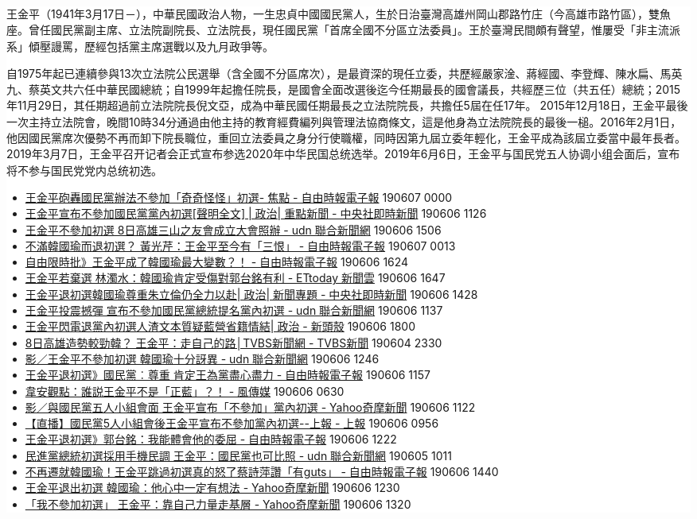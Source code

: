 王金平（1941年3月17日－），中華民國政治人物，一生忠貞中國國民黨人，生於日治臺灣高雄州岡山郡路竹庄（今高雄市路竹區），雙魚座。曾任國民黨副主席、立法院副院長、立法院長，現任國民黨「首席全國不分區立法委員」。王於臺灣民間頗有聲望，惟屢受「非主流派系」傾壓謾罵，歷經包括黨主席選戰以及九月政爭等。

自1975年起已連續參與13次立法院公民選舉（含全國不分區席次），是最資深的現任立委，共歷經嚴家淦、蔣經國、李登輝、陳水扁、馬英九、蔡英文共六任中華民國總統；自1999年起擔任院長，是國會全面改選後迄今任期最長的國會議長，共經歷三位（共五任）總統；2015年11月29日，其任期超過前立法院院長倪文亞，成為中華民國任期最長之立法院院長，共擔任5屆在任17年。
2015年12月18日，王金平最後一次主持立法院會，晚間10時34分通過由他主持的教育經費編列與管理法協商條文，這是他身為立法院院長的最後一槌。2016年2月1日，他因國民黨席次優勢不再而卸下院長職位，重回立法委員之身分行使職權，同時因第九屆立委年輕化，王金平成為該屆立委當中最年長者。
2019年3月7日，王金平召开记者会正式宣布参选2020年中华民国总统选举。2019年6月6日，王金平与国民党五人协调小组会面后，宣布将不参与国民党党内总统初选。
- [王金平砲轟國民黨辦法不參加「奇奇怪怪」初選- 焦點 - 自由時報電子報](https://news.ltn.com.tw/news/focus/paper/1294299 "王金平砲轟國民黨辦法不參加「奇奇怪怪」初選- 焦點 - 自由時報電子報") 190607 0000
- [王金平宣布不參加國民黨黨內初選[聲明全文] | 政治| 重點新聞 - 中央社即時新聞](https://www.cna.com.tw/news/firstnews/201906065002.aspx "王金平宣布不參加國民黨黨內初選[聲明全文] | 政治| 重點新聞 - 中央社即時新聞") 190606 1126
- [王金平不參加初選 8日高雄三山之友會成立大會照辦 - udn 聯合新聞網](https://udn.com/news/story/6656/3856788 "王金平不參加初選 8日高雄三山之友會成立大會照辦 - udn 聯合新聞網") 190606 1506
- [不滿韓國瑜而退初選？ 黃光芹：王金平至今有「三恨」 - 自由時報電子報](https://news.ltn.com.tw/news/politics/breakingnews/2814844 "不滿韓國瑜而退初選？ 黃光芹：王金平至今有「三恨」 - 自由時報電子報") 190607 0013
- [自由限時批》王金平成了韓國瑜最大變數？！ - 自由時報電子報](https://talk.ltn.com.tw/article/breakingnews/2814375 "自由限時批》王金平成了韓國瑜最大變數？！ - 自由時報電子報") 190606 1624
- [王金平若棄選 林濁水：韓國瑜肯定受傷對郭台銘有利 - ETtoday 新聞雲](https://www.ettoday.net/news/20190606/1461724.htm "王金平若棄選 林濁水：韓國瑜肯定受傷對郭台銘有利 - ETtoday 新聞雲") 190606 1647
- [王金平退初選韓國瑜尊重朱立倫仍全力以赴| 政治| 新聞專題 - 中央社即時新聞](https://www.cna.com.tw/news/aipl/201906060135.aspx "王金平退初選韓國瑜尊重朱立倫仍全力以赴| 政治| 新聞專題 - 中央社即時新聞") 190606 1428
- [王金平投震撼彈 宣布不參加國民黨總統提名黨內初選 - udn 聯合新聞網](https://udn.com/news/story/6656/3856232 "王金平投震撼彈 宣布不參加國民黨總統提名黨內初選 - udn 聯合新聞網") 190606 1137
- [王金平閃電退黨內初選人渣文本質疑藍營省籍情結| 政治 - 新頭殼](https://newtalk.tw/news/view/2019-06-06/256666 "王金平閃電退黨內初選人渣文本質疑藍營省籍情結| 政治 - 新頭殼") 190606 1800
- [8日高雄造勢較勁韓？ 王金平：走自己的路│TVBS新聞網 - TVBS新聞](https://news.tvbs.com.tw/politics/1144339 "8日高雄造勢較勁韓？ 王金平：走自己的路│TVBS新聞網 - TVBS新聞") 190604 2330
- [影／王金平不參加初選 韓國瑜十分訝異 - udn 聯合新聞網](https://udn.com/news/story/6656/3856442 "影／王金平不參加初選 韓國瑜十分訝異 - udn 聯合新聞網") 190606 1246
- [王金平退初選》國民黨︰尊重 肯定王為黨盡心盡力 - 自由時報電子報](https://m.ltn.com.tw/news/politics/breakingnews/2813964 "王金平退初選》國民黨︰尊重 肯定王為黨盡心盡力 - 自由時報電子報") 190606 1157
- [韋安觀點：誰説王金平不是「正藍」？！ - 風傳媒](https://www.storm.mg/article/1358367 "韋安觀點：誰説王金平不是「正藍」？！ - 風傳媒") 190606 0630
- [影／與國民黨五人小組會面 王金平宣布「不參加」黨內初選 - Yahoo奇摩新聞](https://tw.news.yahoo.com/live-%E5%82%B3%E5%B0%87%E9%80%80%E5%87%BA%E5%9C%8B%E6%B0%91%E9%BB%A8%E7%B8%BD%E7%B5%B1%E5%88%9D%E9%81%B8-%E7%8E%8B%E9%87%91%E5%B9%B3%E5%87%BA%E9%9D%A2%E8%AA%AA%E6%98%8E-025511132.html "影／與國民黨五人小組會面 王金平宣布「不參加」黨內初選 - Yahoo奇摩新聞") 190606 1122
- [【直播】國民黨5人小組會後王金平宣布不參加黨內初選--上報 - 上報](https://www.upmedia.mg/news_info.php?SerialNo=64740 "【直播】國民黨5人小組會後王金平宣布不參加黨內初選--上報 - 上報") 190606 0956
- [王金平退初選》郭台銘：我能體會他的委屈 - 自由時報電子報](https://m.ltn.com.tw/news/politics/breakingnews/2814010 "王金平退初選》郭台銘：我能體會他的委屈 - 自由時報電子報") 190606 1222
- [民進黨總統初選採用手機民調 王金平：國民黨也可比照 - udn 聯合新聞網](https://udn.com/news/story/6656/3853723 "民進黨總統初選採用手機民調 王金平：國民黨也可比照 - udn 聯合新聞網") 190605 1011
- [不再遷就韓國瑜！王金平跳過初選真的怒了蔡詩萍讚「有guts」 - 自由時報電子報](https://ent.ltn.com.tw/news/breakingnews/2814214 "不再遷就韓國瑜！王金平跳過初選真的怒了蔡詩萍讚「有guts」 - 自由時報電子報") 190606 1440
- [王金平退出初選 韓國瑜：他心中一定有想法 - Yahoo奇摩新聞](https://tw.news.yahoo.com/%E7%8E%8B%E9%87%91%E5%B9%B3%E9%80%80%E5%87%BA%E5%88%9D%E9%81%B8-%E9%9F%93%E5%9C%8B%E7%91%9C-%E4%BB%96%E5%BF%83%E4%B8%AD-%E5%AE%9A%E6%9C%89%E6%83%B3%E6%B3%95-043016038.html "王金平退出初選 韓國瑜：他心中一定有想法 - Yahoo奇摩新聞") 190606 1230
- [「我不參加初選」 王金平：靠自己力量走基層 - Yahoo奇摩新聞](https://tw.news.yahoo.com/video/%E6%88%91%E4%B8%8D%E5%8F%83%E5%8A%A0%E5%88%9D%E9%81%B8-%E7%8E%8B%E9%87%91%E5%B9%B3-%E9%9D%A0%E8%87%AA%E5%B7%B1%E5%8A%9B%E9%87%8F%E8%B5%B0%E5%9F%BA%E5%B1%A4-051353321.html "「我不參加初選」 王金平：靠自己力量走基層 - Yahoo奇摩新聞") 190606 1320
